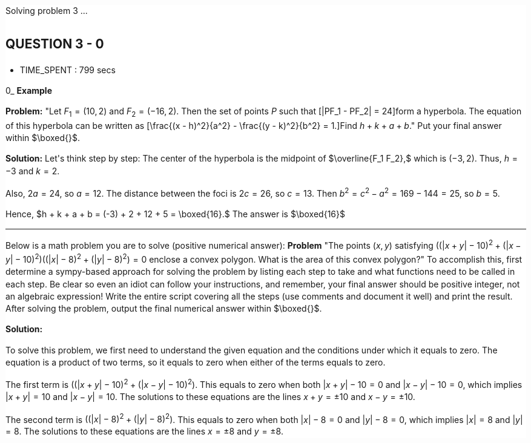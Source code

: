 Solving problem 3 ...



## QUESTION 3 - 0 
- TIME_SPENT : 799 secs

0_
**Example**

**Problem:** 
"Let $F_1 = (10,2)$ and $F_ 2= (-16,2).$  Then the set of points $P$ such that
\[|PF_1 - PF_2| = 24\]form a hyperbola.  The equation of this hyperbola can be written as
\[\frac{(x - h)^2}{a^2} - \frac{(y - k)^2}{b^2} = 1.\]Find $h + k + a + b.$"
Put your final answer within $\boxed{}$.

**Solution:** 
Let's think step by step:
The center of the hyperbola is the midpoint of $\overline{F_1 F_2},$ which is $(-3,2).$  Thus, $h = -3$ and $k = 2.$

Also, $2a = 24,$ so $a = 12.$  The distance between the foci is $2c = 26,$ so $c = 13.$  Then $b^2 = c^2 - a^2 = 169 - 144 = 25,$ so $b = 5.$

Hence, $h + k + a + b = (-3) + 2 + 12 + 5 = \boxed{16}.$ The answer is $\boxed{16}$


---

Below is a math problem you are to solve (positive numerical answer):
**Problem**
"The points $\left(x, y\right)$ satisfying $((\vert x + y \vert - 10)^2 + ( \vert x - y \vert - 10)^2)((\vert x \vert - 8)^2 + ( \vert y \vert - 8)^2) = 0$ enclose a convex polygon. What is the area of this convex polygon?"
To accomplish this, first determine a sympy-based approach for solving the problem by listing each step to take and what functions need to be called in each step. Be clear so even an idiot can follow your instructions, and remember, your final answer should be positive integer, not an algebraic expression!
Write the entire script covering all the steps (use comments and document it well) and print the result. After solving the problem, output the final numerical answer within $\boxed{}$.

**Solution:** 



To solve this problem, we first need to understand the given equation and the conditions under which it equals to zero. The equation is a product of two terms, so it equals to zero when either of the terms equals to zero.

The first term is $((\vert x + y \vert - 10)^2 + ( \vert x - y \vert - 10)^2)$. This equals to zero when both $\vert x + y \vert - 10 = 0$ and $\vert x - y \vert - 10 = 0$, which implies $\vert x + y \vert = 10$ and $\vert x - y \vert = 10$. The solutions to these equations are the lines $x + y = \pm 10$ and $x - y = \pm 10$.

The second term is $((\vert x \vert - 8)^2 + ( \vert y \vert - 8)^2)$. This equals to zero when both $\vert x \vert - 8 = 0$ and $\vert y \vert - 8 = 0$, which implies $\vert x \vert = 8$ and $\vert y \vert = 8$. The solutions to these equations are the lines $x = \pm 8$ and $y = \pm 8$.
